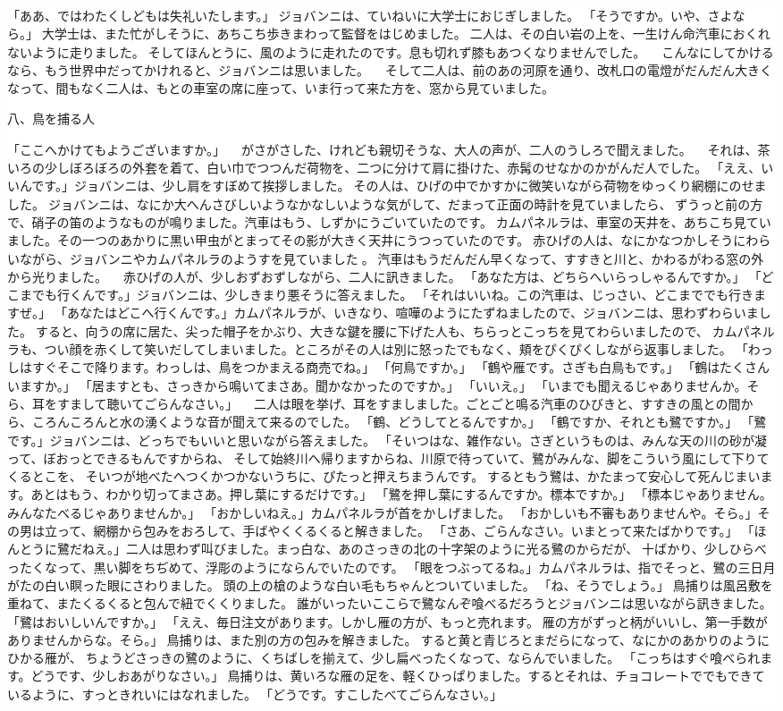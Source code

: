 「ああ、ではわたくしどもは失礼いたします。」
ジョバンニは、ていねいに大学士におじぎしました。
「そうですか。いや、さよなら。」
大学士は、また忙がしそうに、あちこち歩きまわって監督をはじめました。
二人は、その白い岩の上を、一生けん命汽車におくれないように走りました。
そしてほんとうに、風のように走れたのです。息も切れず膝もあつくなりませんでした。
　こんなにしてかけるなら、もう世界中だってかけれると、ジョバンニは思いました。
　そして二人は、前のあの河原を通り、改札口の電燈がだんだん大きくなって、間もなく二人は、もとの車室の席に座って、いま行って来た方を、窓から見ていました。

八、鳥を捕る人

「ここへかけてもようございますか。」
　がさがさした、けれども親切そうな、大人の声が、二人のうしろで聞えました。
　それは、茶いろの少しぼろぼろの外套を着て、白い巾でつつんだ荷物を、二つに分けて肩に掛けた、赤髯のせなかのかがんだ人でした。
「ええ、いいんです。」ジョバンニは、少し肩をすぼめて挨拶しました。
その人は、ひげの中でかすかに微笑いながら荷物をゆっくり網棚にのせました。
ジョバンニは、なにか大へんさびしいようなかなしいような気がして、だまって正面の時計を見ていましたら、
ずうっと前の方で、硝子の笛のようなものが鳴りました。汽車はもう、しずかにうごいていたのです。
カムパネルラは、車室の天井を、あちこち見ていました。その一つのあかりに黒い甲虫がとまってその影が大きく天井にうつっていたのです。
赤ひげの人は、なにかなつかしそうにわらいながら、ジョバンニやカムパネルラのようすを見ていました 。
汽車はもうだんだん早くなって、すすきと川と、かわるがわる窓の外から光りました。
　赤ひげの人が、少しおずおずしながら、二人に訊きました。
「あなた方は、どちらへいらっしゃるんですか。」
「どこまでも行くんです。」ジョバンニは、少しきまり悪そうに答えました。
「それはいいね。この汽車は、じっさい、どこまででも行きますぜ。」
「あなたはどこへ行くんです。」カムパネルラが、いきなり、喧嘩のようにたずねましたので、ジョバンニは、思わずわらいました。
すると、向うの席に居た、尖った帽子をかぶり、大きな鍵を腰に下げた人も、ちらっとこっちを見てわらいましたので、
カムパネルラも、つい顔を赤くして笑いだしてしまいました。ところがその人は別に怒ったでもなく、頬をぴくぴくしながら返事しました。
「わっしはすぐそこで降ります。わっしは、鳥をつかまえる商売でね。」
「何鳥ですか。」
「鶴や雁です。さぎも白鳥もです。」
「鶴はたくさんいますか。」
「居ますとも、さっきから鳴いてまさあ。聞かなかったのですか。」
「いいえ。」
「いまでも聞えるじゃありませんか。そら、耳をすまして聴いてごらんなさい。」
　二人は眼を挙げ、耳をすましました。ごとごと鳴る汽車のひびきと、すすきの風との間から、ころんころんと水の湧くような音が聞えて来るのでした。
「鶴、どうしてとるんですか。」
「鶴ですか、それとも鷺ですか。」
「鷺です。」ジョバンニは、どっちでもいいと思いながら答えました。
「そいつはな、雑作ない。さぎというものは、みんな天の川の砂が凝って、ぼおっとできるもんですからね、
そして始終川へ帰りますからね、川原で待っていて、鷺がみんな、脚をこういう風にして下りてくるとこを、
そいつが地べたへつくかつかないうちに、ぴたっと押えちまうんです。
するともう鷺は、かたまって安心して死んじまいます。あとはもう、わかり切ってまさあ。押し葉にするだけです。」
「鷺を押し葉にするんですか。標本ですか。」
「標本じゃありません。みんなたべるじゃありませんか。」
「おかしいねえ。」カムパネルラが首をかしげました。
「おかしいも不審もありませんや。そら。」その男は立って、網棚から包みをおろして、手ばやくくるくると解きました。
「さあ、ごらんなさい。いまとって来たばかりです。」
「ほんとうに鷺だねえ。」二人は思わず叫びました。まっ白な、あのさっきの北の十字架のように光る鷺のからだが、
十ばかり、少しひらべったくなって、黒い脚をちぢめて、浮彫のようにならんでいたのです。
「眼をつぶってるね。」カムパネルラは、指でそっと、鷺の三日月がたの白い瞑った眼にさわりました。
頭の上の槍のような白い毛もちゃんとついていました。
「ね、そうでしょう。」
鳥捕りは風呂敷を重ねて、またくるくると包んで紐でくくりました。
誰がいったいここらで鷺なんぞ喰べるだろうとジョバンニは思いながら訊きました。
「鷺はおいしいんですか。」
「ええ、毎日注文があります。しかし雁の方が、もっと売れます。
雁の方がずっと柄がいいし、第一手数がありませんからな。そら。」
鳥捕りは、また別の方の包みを解きました。
すると黄と青じろとまだらになって、なにかのあかりのようにひかる雁が、
ちょうどさっきの鷺のように、くちばしを揃えて、少し扁べったくなって、ならんでいました。
「こっちはすぐ喰べられます。どうです、少しおあがりなさい。」
鳥捕りは、黄いろな雁の足を、軽くひっぱりました。するとそれは、チョコレートででもできているように、すっときれいにはなれました。
「どうです。すこしたべてごらんなさい。」